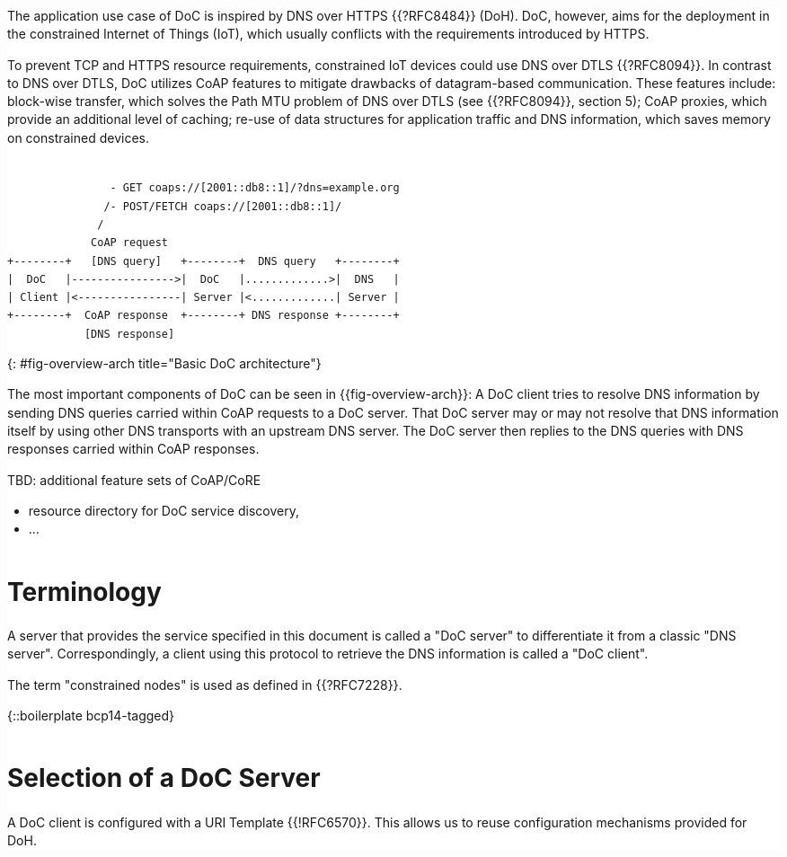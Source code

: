 The application use case of DoC is inspired by DNS over HTTPS {{?RFC8484}}
(DoH). DoC, however, aims for the deployment in the constrained Internet of
Things (IoT), which usually conflicts with the requirements introduced by
HTTPS.

To prevent TCP and HTTPS resource requirements, constrained IoT devices
could use DNS over DTLS {{?RFC8094}}. In contrast to DNS over DTLS, DoC
utilizes CoAP features to mitigate drawbacks of datagram-based
communication. These features include: block-wise transfer, which solves
the Path MTU problem of DNS over DTLS (see {{?RFC8094}}, section 5); CoAP
proxies, which provide an additional level of caching; re-use of data
structures for application traffic and DNS information, which saves memory
on constrained devices.

~~~ drawing

                - GET coaps://[2001::db8::1]/?dns=example.org
               /- POST/FETCH coaps://[2001::db8::1]/
              /
             CoAP request
+--------+   [DNS query]   +--------+  DNS query   +--------+
|  DoC   |---------------->|  DoC   |.............>|  DNS   |
| Client |<----------------| Server |<.............| Server |
+--------+  CoAP response  +--------+ DNS response +--------+
            [DNS response]

~~~
{: #fig-overview-arch title="Basic DoC architecture"}


The most important components of DoC can be seen in {{fig-overview-arch}}: A DoC
client tries to resolve DNS information by sending DNS queries carried within
CoAP requests to a DoC server. That DoC server may or may not resolve that DNS
information itself by using other DNS transports with an upstream DNS server.
The DoC server then replies to the DNS queries with DNS responses carried within
CoAP responses.

TBD: additional feature sets of CoAP/CoRE

- resource directory for DoC service discovery,
- ...

Terminology
===========

A server that provides the service specified in this document is called a "DoC
server" to differentiate it from a classic "DNS server". Correspondingly, a
client using this protocol to retrieve the DNS information is called a "DoC
client".

The term "constrained nodes" is used as defined in {{?RFC7228}}.

{::boilerplate bcp14-tagged}

Selection of a DoC Server
=========================
A DoC client is configured with a URI Template {{!RFC6570}}. This allows us to
reuse configuration mechanisms provided for DoH.
